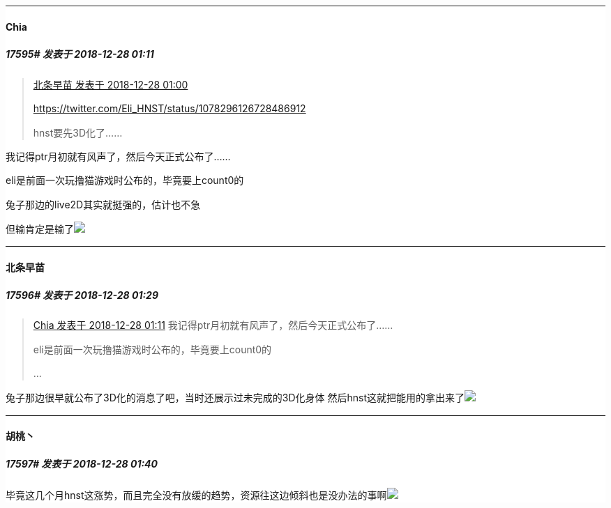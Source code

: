 

-----

####  Chia  
##### 17595#       发表于 2018-12-28 01:11



<blockquote><a href="httphttps://bbs.saraba1st.com/2b/forum.php?mod=redirect&amp;goto=findpost&amp;pid=42093977&amp;ptid=1749659" target="_blank">北条早苗 发表于 2018-12-28 01:00</a>

https://twitter.com/Eli_HNST/status/1078296126728486912

hnst要先3D化了……</blockquote>
我记得ptr月初就有风声了，然后今天正式公布了……

eli是前面一次玩撸猫游戏时公布的，毕竟要上count0的




兔子那边的live2D其实就挺强的，估计也不急

但输肯定是输了<img src="https://static.saraba1st.com/image/smiley/face2017/068.png" referrerpolicy="no-referrer">







-----

####  北条早苗  
##### 17596#       发表于 2018-12-28 01:29



<blockquote><a href="httphttps://bbs.saraba1st.com/2b/forum.php?mod=redirect&amp;goto=findpost&amp;pid=42094047&amp;ptid=1749659" target="_blank">Chia 发表于 2018-12-28 01:11</a>
我记得ptr月初就有风声了，然后今天正式公布了……

eli是前面一次玩撸猫游戏时公布的，毕竟要上count0的

 ...</blockquote>
兔子那边很早就公布了3D化的消息了吧，当时还展示过未完成的3D化身体
然后hnst这就把能用的拿出来了<img src="https://static.saraba1st.com/image/smiley/face2017/068.png" referrerpolicy="no-referrer">







-----

####  胡桃丶  
##### 17597#       发表于 2018-12-28 01:40




毕竟这几个月hnst这涨势，而且完全没有放缓的趋势，资源往这边倾斜也是没办法的事啊<img src="https://static.saraba1st.com/image/smiley/face2017/018.png" referrerpolicy="no-referrer">
